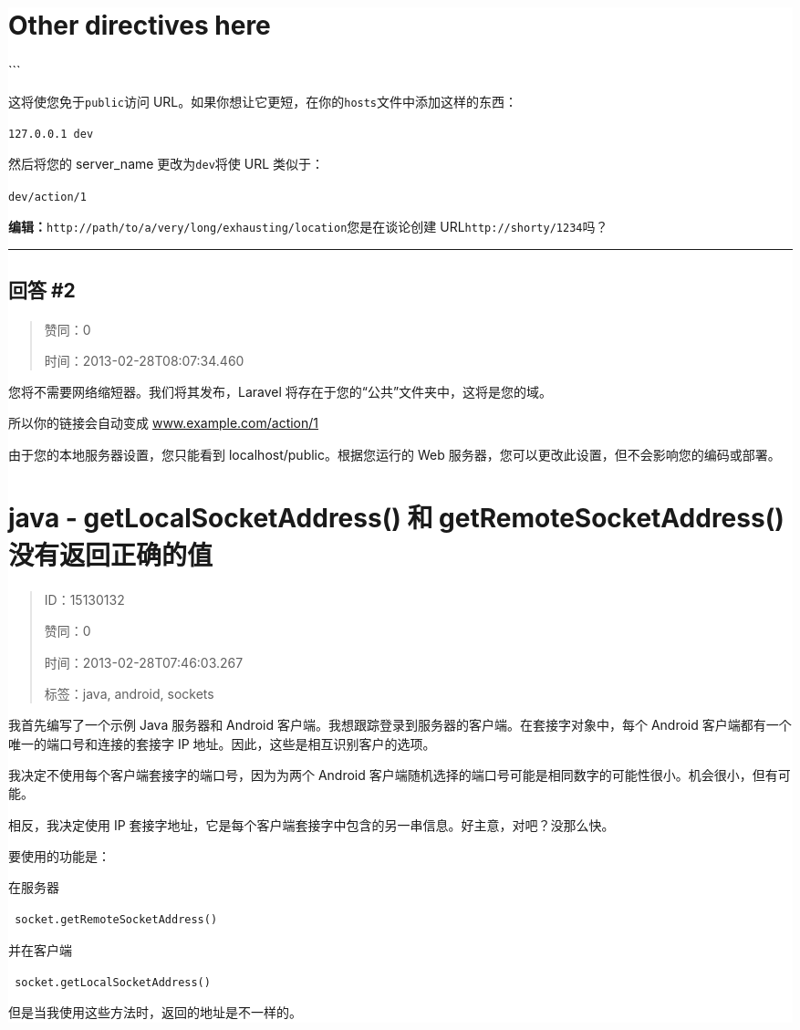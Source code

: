 # Other directives here
</VirtualHost> 
```

这将使您免于`public`访问 URL。如果你想让它更短，在你的`hosts`文件中添加这样的东西：

```
127.0.0.1 dev 
```

然后将您的 server_name 更改为`dev`将使 URL 类似于：

```
dev/action/1 
```

**编辑：**`http://path/to/a/very/long/exhausting/location`您是在谈论创建 URL`http://shorty/1234`吗？

* * *

## 回答 #2

> 赞同：0
> 
> 时间：2013-02-28T08:07:34.460

您将不需要网络缩短器。我们将其发布，Laravel 将存在于您的“公共”文件夹中，这将是您的域。

所以你的链接会自动变成 www.example.com/action/1

由于您的本地服务器设置，您只能看到 localhost/public。根据您运行的 Web 服务器，您可以更改此设置，但不会影响您的编码或部署。

# java - getLocalSocketAddress() 和 getRemoteSocketAddress() 没有返回正确的值

> ID：15130132
> 
> 赞同：0
> 
> 时间：2013-02-28T07:46:03.267
> 
> 标签：java, android, sockets

我首先编写了一个示例 Java 服务器和 Android 客户端。我想跟踪登录到服务器的客户端。在套接字对象中，每个 Android 客户端都有一个唯一的端口号和连接的套接字 IP 地址。因此，这些是相互识别客户的选项。

我决定不使用每个客户端套接字的端口号，因为为两个 Android 客户端随机选择的端口号可能是相同数字的可能性很小。机会很小，但有可能。

相反，我决定使用 IP 套接字地址，它是每个客户端套接字中包含的另一串信息。好主意，对吧？没那么快。

要使用的功能是：

在服务器

```
 socket.getRemoteSocketAddress() 
```

并在客户端

```
 socket.getLocalSocketAddress() 
```

但是当我使用这些方法时，返回的地址是不一样的。
```